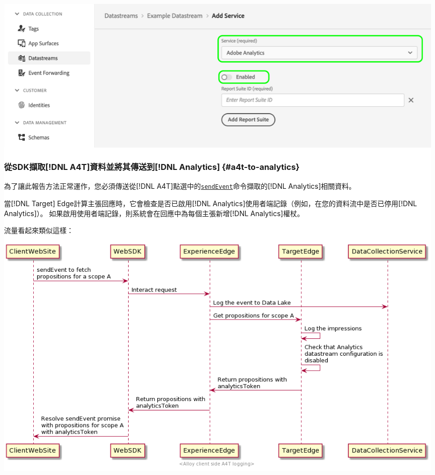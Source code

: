 ![已停用Analytics資料流設定](/help/dev/implement/a4t/assets/disable-analytics-datastream.png)

### 從SDK擷取[!DNL A4T]資料並將其傳送到[!DNL Analytics] {#a4t-to-analytics}

為了讓此報告方法正常運作，您必須傳送從[!DNL A4T]點選中的[`sendEvent`](https://experienceleague.adobe.com/zh-hant/docs/experience-platform/web-sdk/commands/sendevent/overview)命令擷取的[!DNL Analytics]相關資料。

當[!DNL Target] Edge計算主張回應時，它會檢查是否已啟用[!DNL Analytics]使用者端記錄（例如，在您的資料流中是否已停用[!DNL Analytics]）。 如果啟用使用者端記錄，則系統會在回應中為每個主張新增[!DNL Analytics]權杖。

流量看起來類似這樣：

![使用者端記錄流程](/help/dev/implement/a4t/assets/analytics-client-side-logging.png)

